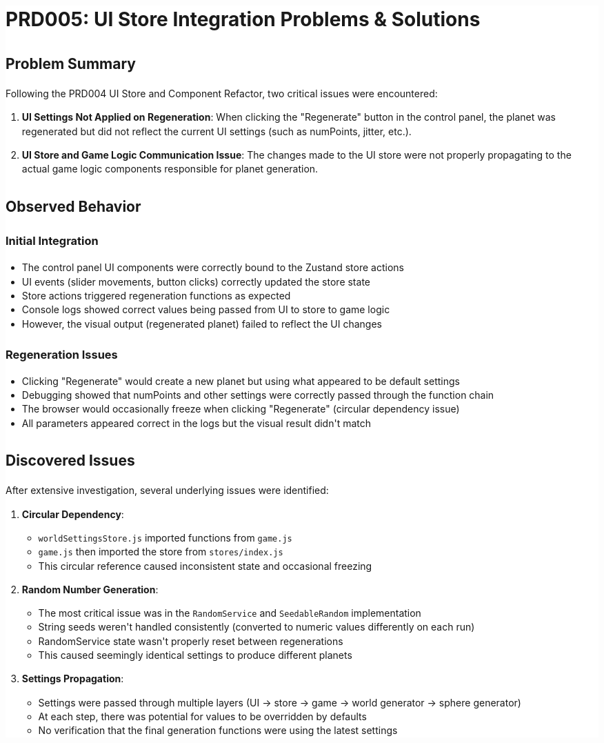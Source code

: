 # PRD005: UI Store Integration Problems & Solutions

## Problem Summary

Following the PRD004 UI Store and Component Refactor, two critical issues were encountered:

1. **UI Settings Not Applied on Regeneration**: When clicking the "Regenerate" button in the control panel, the planet was regenerated but did not reflect the current UI settings (such as numPoints, jitter, etc.).

2. **UI Store and Game Logic Communication Issue**: The changes made to the UI store were not properly propagating to the actual game logic components responsible for planet generation.

## Observed Behavior

### Initial Integration

- The control panel UI components were correctly bound to the Zustand store actions
- UI events (slider movements, button clicks) correctly updated the store state
- Store actions triggered regeneration functions as expected
- Console logs showed correct values being passed from UI to store to game logic
- However, the visual output (regenerated planet) failed to reflect the UI changes

### Regeneration Issues

- Clicking "Regenerate" would create a new planet but using what appeared to be default settings
- Debugging showed that numPoints and other settings were correctly passed through the function chain
- The browser would occasionally freeze when clicking "Regenerate" (circular dependency issue)
- All parameters appeared correct in the logs but the visual result didn't match

## Discovered Issues

After extensive investigation, several underlying issues were identified:

1. **Circular Dependency**: 
   - `worldSettingsStore.js` imported functions from `game.js`
   - `game.js` then imported the store from `stores/index.js`
   - This circular reference caused inconsistent state and occasional freezing

2. **Random Number Generation**:
   - The most critical issue was in the `RandomService` and `SeedableRandom` implementation
   - String seeds weren't handled consistently (converted to numeric values differently on each run)
   - RandomService state wasn't properly reset between regenerations
   - This caused seemingly identical settings to produce different planets

3. **Settings Propagation**:
   - Settings were passed through multiple layers (UI → store → game → world generator → sphere generator)
   - At each step, there was potential for values to be overridden by defaults
   - No verification that the final generation functions were using the latest settings
